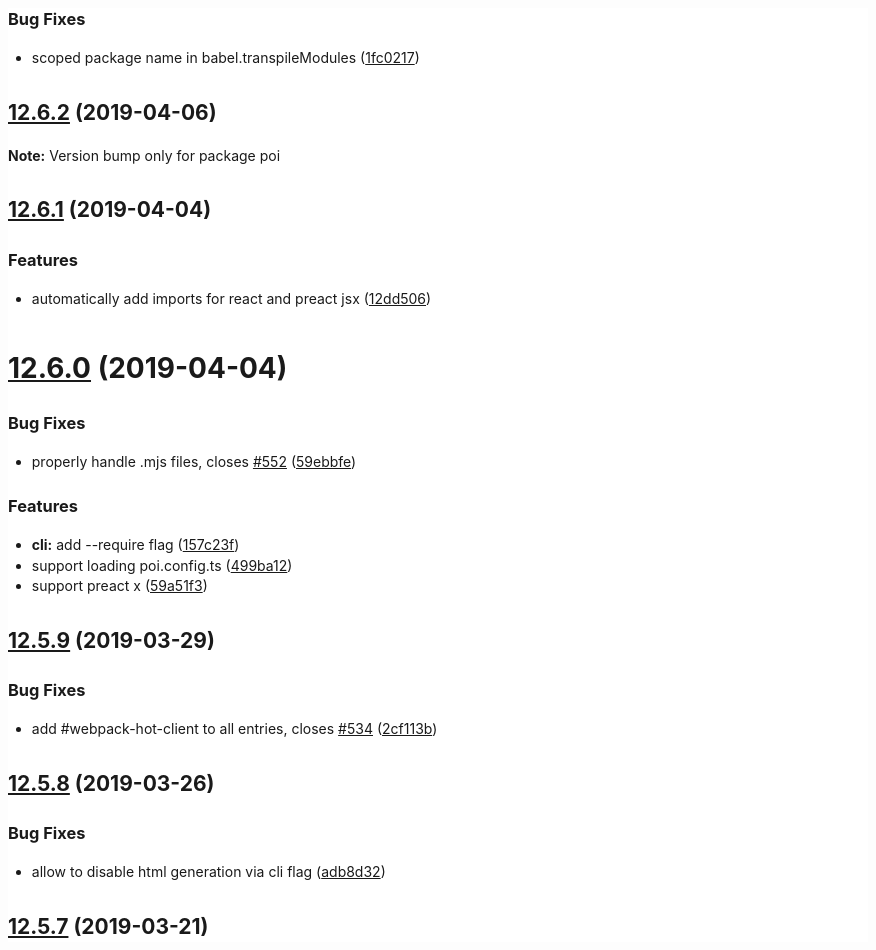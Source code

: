 ### Bug Fixes

- scoped package name in babel.transpileModules ([1fc0217](https://github.com/egoist/poi/commit/1fc0217))

## [12.6.2](https://github.com/egoist/poi/compare/poi@12.6.1...poi@12.6.2) (2019-04-06)

**Note:** Version bump only for package poi

## [12.6.1](https://github.com/egoist/poi/compare/poi@12.6.0...poi@12.6.1) (2019-04-04)

### Features

- automatically add imports for react and preact jsx ([12dd506](https://github.com/egoist/poi/commit/12dd506))

# [12.6.0](https://github.com/egoist/poi/compare/poi@12.5.9...poi@12.6.0) (2019-04-04)

### Bug Fixes

- properly handle .mjs files, closes [#552](https://github.com/egoist/poi/issues/552) ([59ebbfe](https://github.com/egoist/poi/commit/59ebbfe))

### Features

- **cli:** add --require flag ([157c23f](https://github.com/egoist/poi/commit/157c23f))
- support loading poi.config.ts ([499ba12](https://github.com/egoist/poi/commit/499ba12))
- support preact x ([59a51f3](https://github.com/egoist/poi/commit/59a51f3))

## [12.5.9](https://github.com/egoist/poi/compare/poi@12.5.8...poi@12.5.9) (2019-03-29)

### Bug Fixes

- add #webpack-hot-client to all entries, closes [#534](https://github.com/egoist/poi/issues/534) ([2cf113b](https://github.com/egoist/poi/commit/2cf113b))

## [12.5.8](https://github.com/egoist/poi/compare/poi@12.5.7...poi@12.5.8) (2019-03-26)

### Bug Fixes

- allow to disable html generation via cli flag ([adb8d32](https://github.com/egoist/poi/commit/adb8d32))

## [12.5.7](https://github.com/egoist/poi/compare/poi@12.5.6...poi@12.5.7) (2019-03-21)
